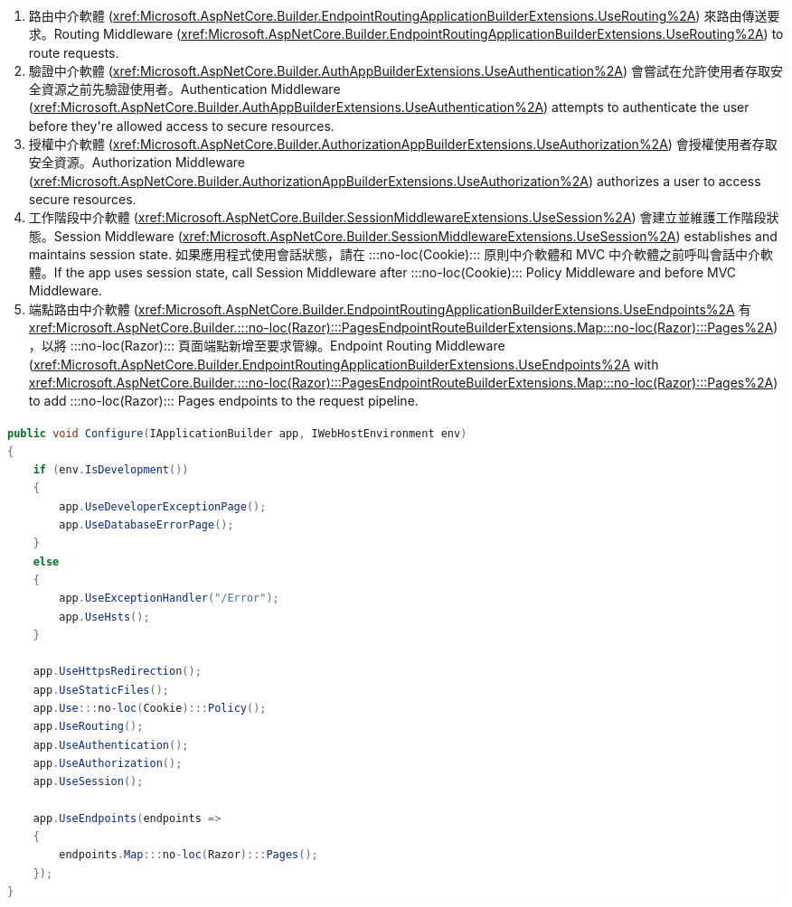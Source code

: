 1. <span data-ttu-id="b5c4f-180">路由中介軟體 (<xref:Microsoft.AspNetCore.Builder.EndpointRoutingApplicationBuilderExtensions.UseRouting%2A>) 來路由傳送要求。</span><span class="sxs-lookup"><span data-stu-id="b5c4f-180">Routing Middleware (<xref:Microsoft.AspNetCore.Builder.EndpointRoutingApplicationBuilderExtensions.UseRouting%2A>) to route requests.</span></span>
1. <span data-ttu-id="b5c4f-181">驗證中介軟體 (<xref:Microsoft.AspNetCore.Builder.AuthAppBuilderExtensions.UseAuthentication%2A>) 會嘗試在允許使用者存取安全資源之前先驗證使用者。</span><span class="sxs-lookup"><span data-stu-id="b5c4f-181">Authentication Middleware (<xref:Microsoft.AspNetCore.Builder.AuthAppBuilderExtensions.UseAuthentication%2A>) attempts to authenticate the user before they're allowed access to secure resources.</span></span>
1. <span data-ttu-id="b5c4f-182">授權中介軟體 (<xref:Microsoft.AspNetCore.Builder.AuthorizationAppBuilderExtensions.UseAuthorization%2A>) 會授權使用者存取安全資源。</span><span class="sxs-lookup"><span data-stu-id="b5c4f-182">Authorization Middleware (<xref:Microsoft.AspNetCore.Builder.AuthorizationAppBuilderExtensions.UseAuthorization%2A>) authorizes a user to access secure resources.</span></span>
1. <span data-ttu-id="b5c4f-183">工作階段中介軟體 (<xref:Microsoft.AspNetCore.Builder.SessionMiddlewareExtensions.UseSession%2A>) 會建立並維護工作階段狀態。</span><span class="sxs-lookup"><span data-stu-id="b5c4f-183">Session Middleware (<xref:Microsoft.AspNetCore.Builder.SessionMiddlewareExtensions.UseSession%2A>) establishes and maintains session state.</span></span> <span data-ttu-id="b5c4f-184">如果應用程式使用會話狀態，請在 :::no-loc(Cookie)::: 原則中介軟體和 MVC 中介軟體之前呼叫會話中介軟體。</span><span class="sxs-lookup"><span data-stu-id="b5c4f-184">If the app uses session state, call Session Middleware after :::no-loc(Cookie)::: Policy Middleware and before MVC Middleware.</span></span>
1. <span data-ttu-id="b5c4f-185">端點路由中介軟體 (<xref:Microsoft.AspNetCore.Builder.EndpointRoutingApplicationBuilderExtensions.UseEndpoints%2A> 有 <xref:Microsoft.AspNetCore.Builder.:::no-loc(Razor):::PagesEndpointRouteBuilderExtensions.Map:::no-loc(Razor):::Pages%2A>) ，以將 :::no-loc(Razor)::: 頁面端點新增至要求管線。</span><span class="sxs-lookup"><span data-stu-id="b5c4f-185">Endpoint Routing Middleware (<xref:Microsoft.AspNetCore.Builder.EndpointRoutingApplicationBuilderExtensions.UseEndpoints%2A> with <xref:Microsoft.AspNetCore.Builder.:::no-loc(Razor):::PagesEndpointRouteBuilderExtensions.Map:::no-loc(Razor):::Pages%2A>) to add :::no-loc(Razor)::: Pages endpoints to the request pipeline.</span></span>



```csharp
public void Configure(IApplicationBuilder app, IWebHostEnvironment env)
{
    if (env.IsDevelopment())
    {
        app.UseDeveloperExceptionPage();
        app.UseDatabaseErrorPage();
    }
    else
    {
        app.UseExceptionHandler("/Error");
        app.UseHsts();
    }

    app.UseHttpsRedirection();
    app.UseStaticFiles();
    app.Use:::no-loc(Cookie):::Policy();
    app.UseRouting();
    app.UseAuthentication();
    app.UseAuthorization();
    app.UseSession();

    app.UseEndpoints(endpoints =>
    {
        endpoints.Map:::no-loc(Razor):::Pages();
    });
}
```
